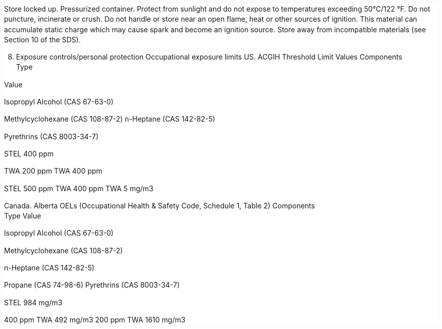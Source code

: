 Store locked up. Pressurized container. Protect from sunlight and do not expose to temperatures 
exceeding 50°C/122 °F. Do not puncture, incinerate or crush. Do not handle or store near an open 
flame, heat or other sources of ignition. This material can accumulate static charge which may 
cause spark and become an ignition source. Store away from incompatible materials (see Section 
10 of the SDS). 
 
8. Exposure controls/personal protection 
Occupational exposure limits 
US. ACGIH Threshold Limit  Values 
Components  
Type 
 
 
 
 
Value 
 
Isopropyl Alcohol (CAS 
67-63-0) 
 
Methylcyclohexane (CAS 
108-87-2) 
n-Heptane (CAS 142-82-5) 
 
Pyrethrins (CAS 8003-34-7) 
 
STEL                                                        400 ppm 
 
TWA                                                         200 ppm 
TWA                                                         400 ppm 
 
STEL                                                        500 ppm 
TWA                                                         400 ppm 
TWA                                                         5 mg/m3 
 
Canada. Alberta  OELs (Occupational Health & Safety Code, Schedule  1, Table 2) 
Components  
Type 
Value 
 
Isopropyl Alcohol (CAS 
67-63-0) 
 
 
 
 
Methylcyclohexane (CAS 
108-87-2) 
 
n-Heptane (CAS 142-82-5) 
 
 
 
 
Propane (CAS 74-98-6) 
Pyrethrins (CAS 8003-34-7) 
 
STEL 
984 mg/m3 
 
400 ppm 
TWA 
492 mg/m3 
200 ppm 
TWA 
1610 mg/m3 
 
